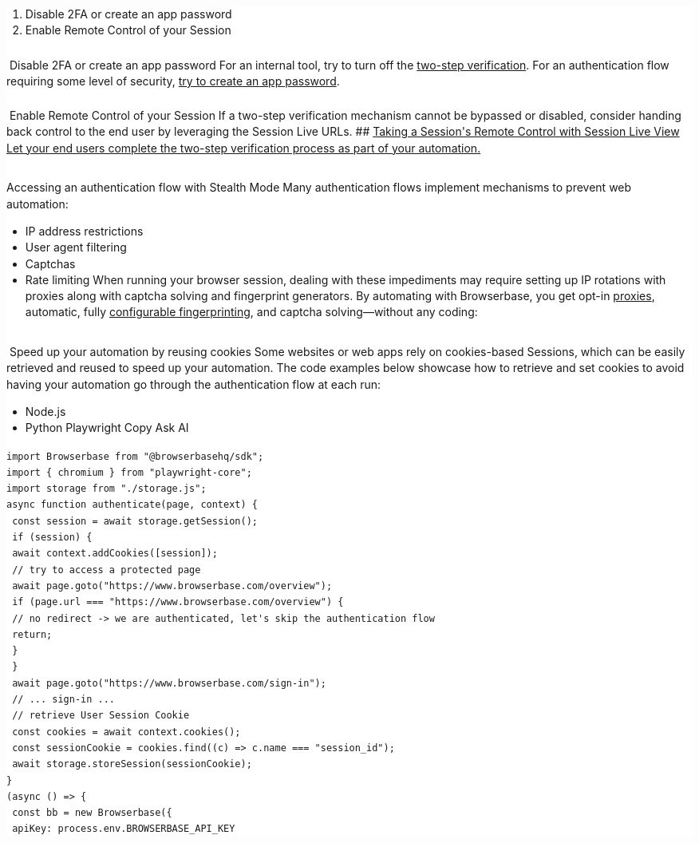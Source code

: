  1. Disable 2FA or create an app password
 2. Enable Remote Control of your Session
### 
[​](#disable-2fa-or-create-an-app-password)
Disable 2FA or create an app password
For an internal tool, try to turn off the [two-step verification](https://support.google.com/accounts/answer/1064203?hl=en&co=GENIE.Platform%3DDesktop). For an authentication flow requiring some level of security, [try to create an app password](https://support.google.com/accounts/answer/185833?hl=en).
### 
[​](#enable-remote-control-of-your-session)
Enable Remote Control of your Session
If a two-step verification mechanism cannot be bypassed or disabled, consider handing back control to the end user by leveraging the Session Live URLs. ## [Taking a Session's Remote Control with Session Live View Let your end users complete the two-step verification process as part of your automation. ](/features/session-live-view)
## 
[​](#accessing-an-authentication-flow-with-stealth-mode)
Accessing an authentication flow with Stealth Mode
Many authentication flows implement mechanisms to prevent web automation:
 * IP address restrictions
 * User agent filtering
 * Captchas
 * Rate limiting
When running your browser session, dealing with these impediments may require setting up IP rotations with proxies along with captcha solving and fingerprint generators. By automating with Browserbase, you get opt-in [proxies](/features/proxies#use-built-in-proxies), automatic, fully [configurable fingerprinting](/features/stealth-mode#fingerprint), and captcha solving—without any coding:
## 
[​](#speed-up-your-automation-by-reusing-cookies)
Speed up your automation by reusing cookies
Some websites or web apps rely on cookies-based Sessions, which can be easily retrieved and reused to speed up your automation. The code examples below showcase how to retrieve and set cookies to avoid having your automation go through the authentication flow at each run:
 * Node.js
 * Python
Playwright
Copy
Ask AI
```
import Browserbase from "@browserbasehq/sdk";
import { chromium } from "playwright-core";
import storage from "./storage.js";
async function authenticate(page, context) {
 const session = await storage.getSession();
 if (session) {
 await context.addCookies([session]);
 // try to access a protected page
 await page.goto("https://www.browserbase.com/overview");
 if (page.url === "https://www.browserbase.com/overview") {
 // no redirect -> we are authenticated, let's skip the authentication flow
 return;
 }
 }
 await page.goto("https://www.browserbase.com/sign-in");
 // ... sign-in ...
 // retrieve User Session Cookie
 const cookies = await context.cookies();
 const sessionCookie = cookies.find((c) => c.name === "session_id");
 await storage.storeSession(sessionCookie);
}
(async () => {
 const bb = new Browserbase({
 apiKey: process.env.BROWSERBASE_API_KEY
```